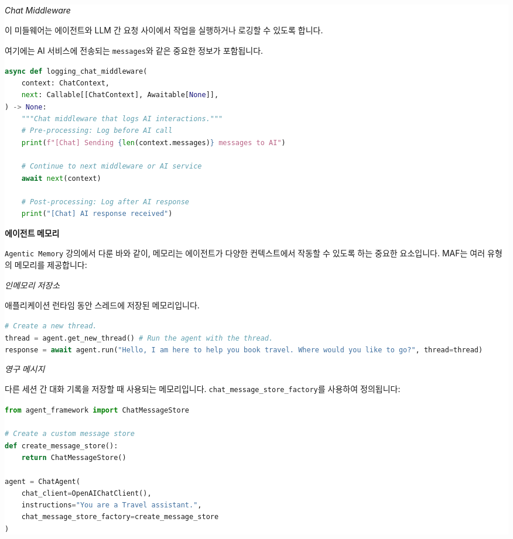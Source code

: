 *Chat Middleware*

이 미들웨어는 에이전트와 LLM 간 요청 사이에서 작업을 실행하거나 로깅할 수 있도록 합니다.

여기에는 AI 서비스에 전송되는 `messages`와 같은 중요한 정보가 포함됩니다.

```python
async def logging_chat_middleware(
    context: ChatContext,
    next: Callable[[ChatContext], Awaitable[None]],
) -> None:
    """Chat middleware that logs AI interactions."""
    # Pre-processing: Log before AI call
    print(f"[Chat] Sending {len(context.messages)} messages to AI")

    # Continue to next middleware or AI service
    await next(context)

    # Post-processing: Log after AI response
    print("[Chat] AI response received")

```

**에이전트 메모리**

`Agentic Memory` 강의에서 다룬 바와 같이, 메모리는 에이전트가 다양한 컨텍스트에서 작동할 수 있도록 하는 중요한 요소입니다. MAF는 여러 유형의 메모리를 제공합니다:

*인메모리 저장소*

애플리케이션 런타임 동안 스레드에 저장된 메모리입니다.

```python
# Create a new thread. 
thread = agent.get_new_thread() # Run the agent with the thread. 
response = await agent.run("Hello, I am here to help you book travel. Where would you like to go?", thread=thread)
```

*영구 메시지*

다른 세션 간 대화 기록을 저장할 때 사용되는 메모리입니다. `chat_message_store_factory`를 사용하여 정의됩니다:

```python
from agent_framework import ChatMessageStore

# Create a custom message store
def create_message_store():
    return ChatMessageStore()

agent = ChatAgent(
    chat_client=OpenAIChatClient(),
    instructions="You are a Travel assistant.",
    chat_message_store_factory=create_message_store
)

```
